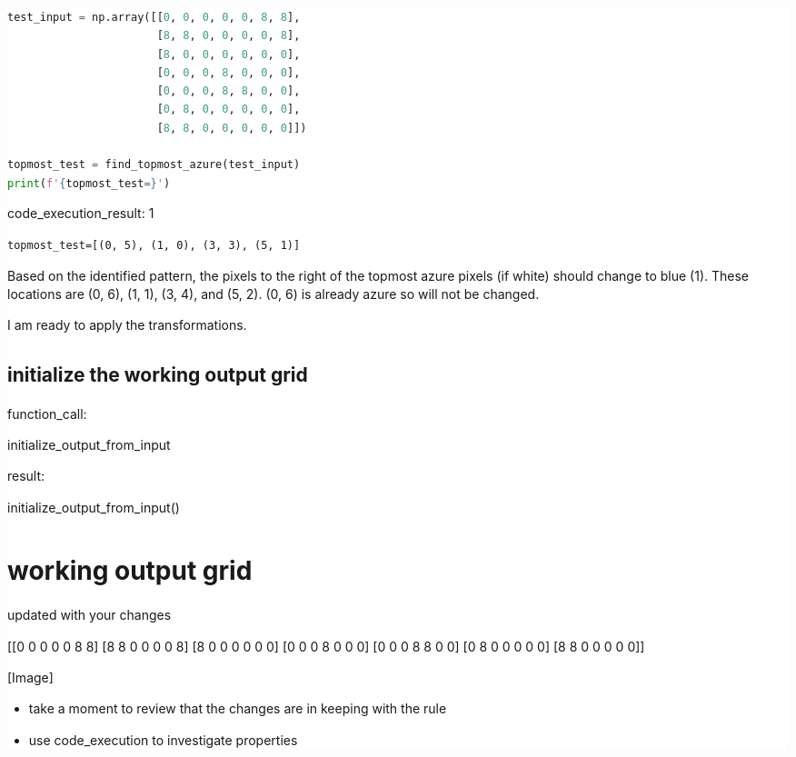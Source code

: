 ```python
test_input = np.array([[0, 0, 0, 0, 0, 8, 8],
                       [8, 8, 0, 0, 0, 0, 8],
                       [8, 0, 0, 0, 0, 0, 0],
                       [0, 0, 0, 8, 0, 0, 0],
                       [0, 0, 0, 8, 8, 0, 0],
                       [0, 8, 0, 0, 0, 0, 0],
                       [8, 8, 0, 0, 0, 0, 0]])

topmost_test = find_topmost_azure(test_input)
print(f'{topmost_test=}')

```

code_execution_result: 1

```
topmost_test=[(0, 5), (1, 0), (3, 3), (5, 1)]

```

Based on the identified pattern, the pixels to the right of the topmost azure pixels (if white) should change to blue (1).  These locations are (0, 6), (1, 1), (3, 4), and (5, 2). (0, 6) is already azure so will not be changed.

I am ready to apply the transformations.


## initialize the working output grid

function_call:

initialize_output_from_input


result:

initialize_output_from_input()

# working output grid

updated with your changes

[[0 0 0 0 0 8 8]
 [8 8 0 0 0 0 8]
 [8 0 0 0 0 0 0]
 [0 0 0 8 0 0 0]
 [0 0 0 8 8 0 0]
 [0 8 0 0 0 0 0]
 [8 8 0 0 0 0 0]]


[Image]


- take a moment to review that the changes are in keeping with the rule

- use code_execution to investigate properties
